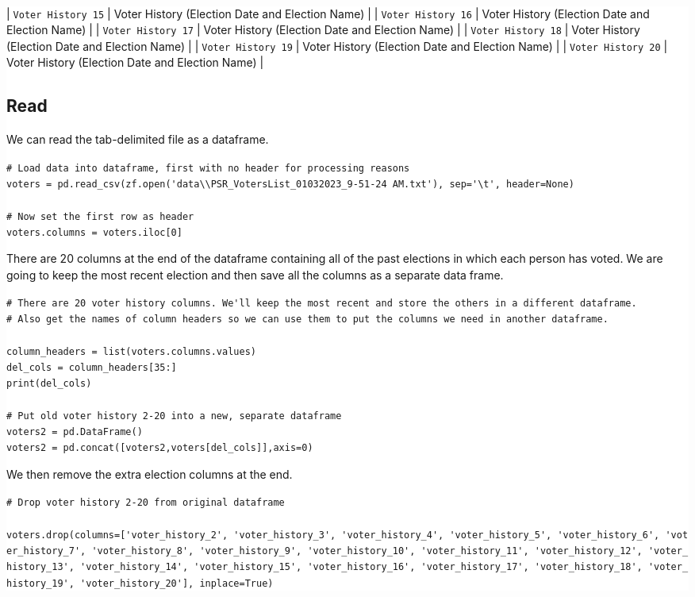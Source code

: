 | `Voter History 15`     | Voter History (Election Date and Election Name)                            |
| `Voter History 16`     | Voter History (Election Date and Election Name)                            |
| `Voter History 17`     | Voter History (Election Date and Election Name)                            |
| `Voter History 18`     | Voter History (Election Date and Election Name)                            |
| `Voter History 19`     | Voter History (Election Date and Election Name)                            |
| `Voter History 20`     | Voter History (Election Date and Election Name)                            |

## Read

We can read the tab-delimited file as a dataframe.

```
# Load data into dataframe, first with no header for processing reasons
voters = pd.read_csv(zf.open('data\\PSR_VotersList_01032023_9-51-24 AM.txt'), sep='\t', header=None)

# Now set the first row as header
voters.columns = voters.iloc[0] 
```

There are 20 columns at the end of the dataframe containing all of the
past elections in which each person has voted. We are going to keep the
most recent election and then save all the columns as a separate data
frame. 

```
# There are 20 voter history columns. We'll keep the most recent and store the others in a different dataframe.
# Also get the names of column headers so we can use them to put the columns we need in another dataframe.

column_headers = list(voters.columns.values)
del_cols = column_headers[35:]
print(del_cols)

# Put old voter history 2-20 into a new, separate dataframe
voters2 = pd.DataFrame()
voters2 = pd.concat([voters2,voters[del_cols]],axis=0)
```

We then remove the extra election columns at the end.

```
# Drop voter history 2-20 from original dataframe

voters.drop(columns=['voter_history_2', 'voter_history_3', 'voter_history_4', 'voter_history_5', 'voter_history_6', 'voter_history_7', 'voter_history_8', 'voter_history_9', 'voter_history_10', 'voter_history_11', 'voter_history_12', 'voter_history_13', 'voter_history_14', 'voter_history_15', 'voter_history_16', 'voter_history_17', 'voter_history_18', 'voter_history_19', 'voter_history_20'], inplace=True)
```
